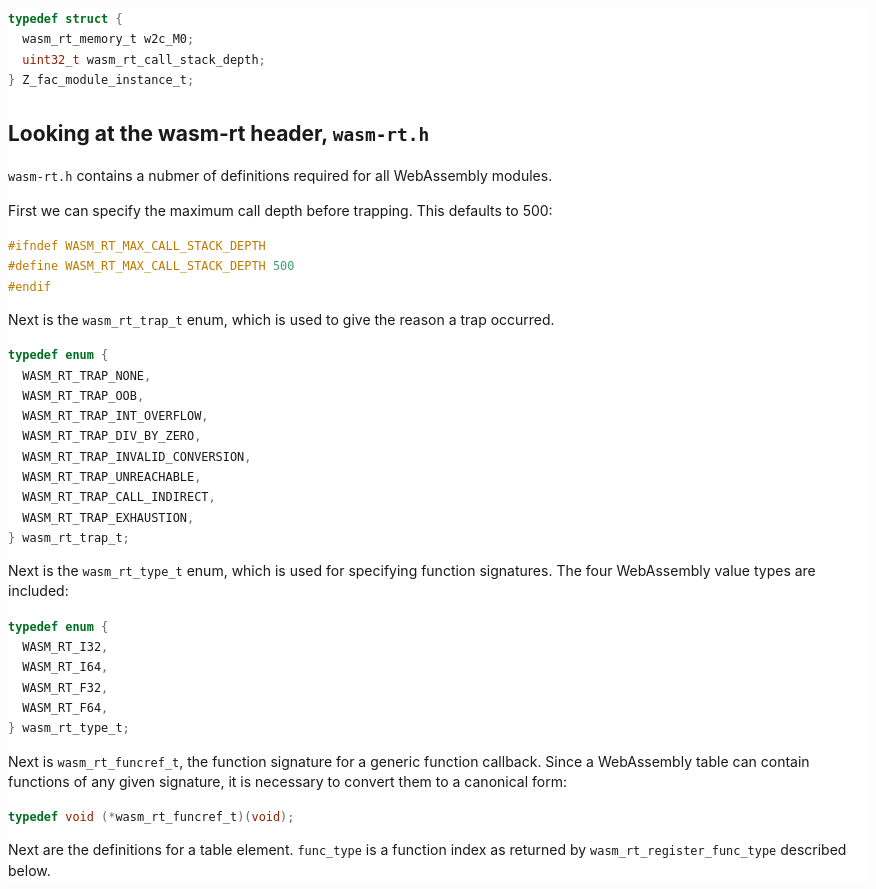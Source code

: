 ```c
typedef struct {
  wasm_rt_memory_t w2c_M0;
  uint32_t wasm_rt_call_stack_depth;
} Z_fac_module_instance_t;
```

## Looking at the wasm-rt header, `wasm-rt.h`
`wasm-rt.h` contains a nubmer of definitions required for all WebAssembly modules.

First we can specify the maximum call depth before trapping. This defaults to
500:

```c
#ifndef WASM_RT_MAX_CALL_STACK_DEPTH
#define WASM_RT_MAX_CALL_STACK_DEPTH 500
#endif
```

Next is the `wasm_rt_trap_t` enum, which is used to give the reason a trap
occurred.

```c
typedef enum {
  WASM_RT_TRAP_NONE,
  WASM_RT_TRAP_OOB,
  WASM_RT_TRAP_INT_OVERFLOW,
  WASM_RT_TRAP_DIV_BY_ZERO,
  WASM_RT_TRAP_INVALID_CONVERSION,
  WASM_RT_TRAP_UNREACHABLE,
  WASM_RT_TRAP_CALL_INDIRECT,
  WASM_RT_TRAP_EXHAUSTION,
} wasm_rt_trap_t;
```

Next is the `wasm_rt_type_t` enum, which is used for specifying function
signatures. The four WebAssembly value types are included:

```c
typedef enum {
  WASM_RT_I32,
  WASM_RT_I64,
  WASM_RT_F32,
  WASM_RT_F64,
} wasm_rt_type_t;
```

Next is `wasm_rt_funcref_t`, the function signature for a generic function
callback. Since a WebAssembly table can contain functions of any given
signature, it is necessary to convert them to a canonical form:

```c
typedef void (*wasm_rt_funcref_t)(void);
```

Next are the definitions for a table element. `func_type` is a function index
as returned by `wasm_rt_register_func_type` described below.
